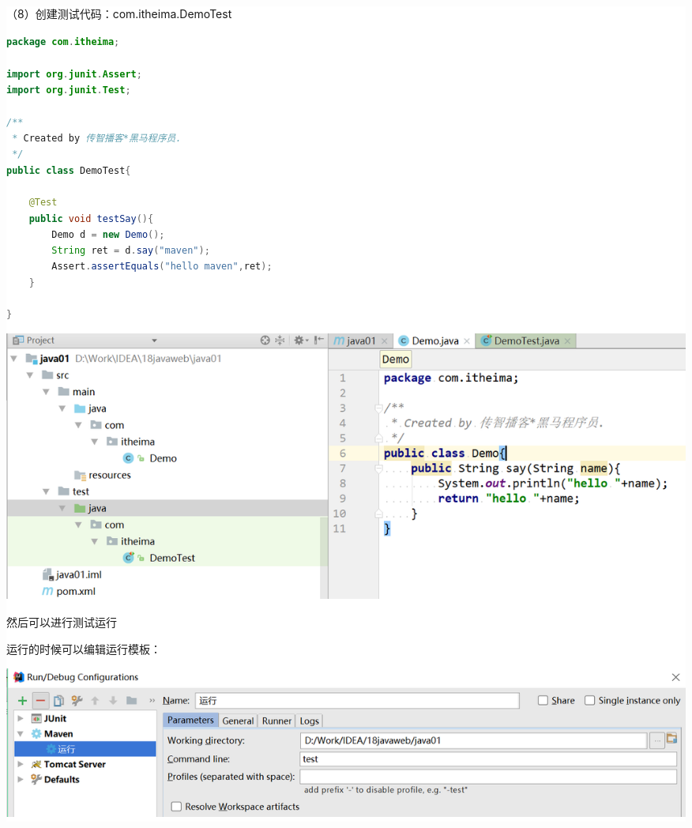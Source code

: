 （8）创建测试代码：com.itheima.DemoTest

```java
package com.itheima;

import org.junit.Assert;
import org.junit.Test;

/**
 * Created by 传智播客*黑马程序员.
 */
public class DemoTest{

    @Test
    public void testSay(){
        Demo d = new Demo();
        String ret = d.say("maven");
        Assert.assertEquals("hello maven",ret);
    }

}
```

![](./img/34.png)

然后可以进行测试运行



运行的时候可以编辑运行模板：

![](./img/35.png)
